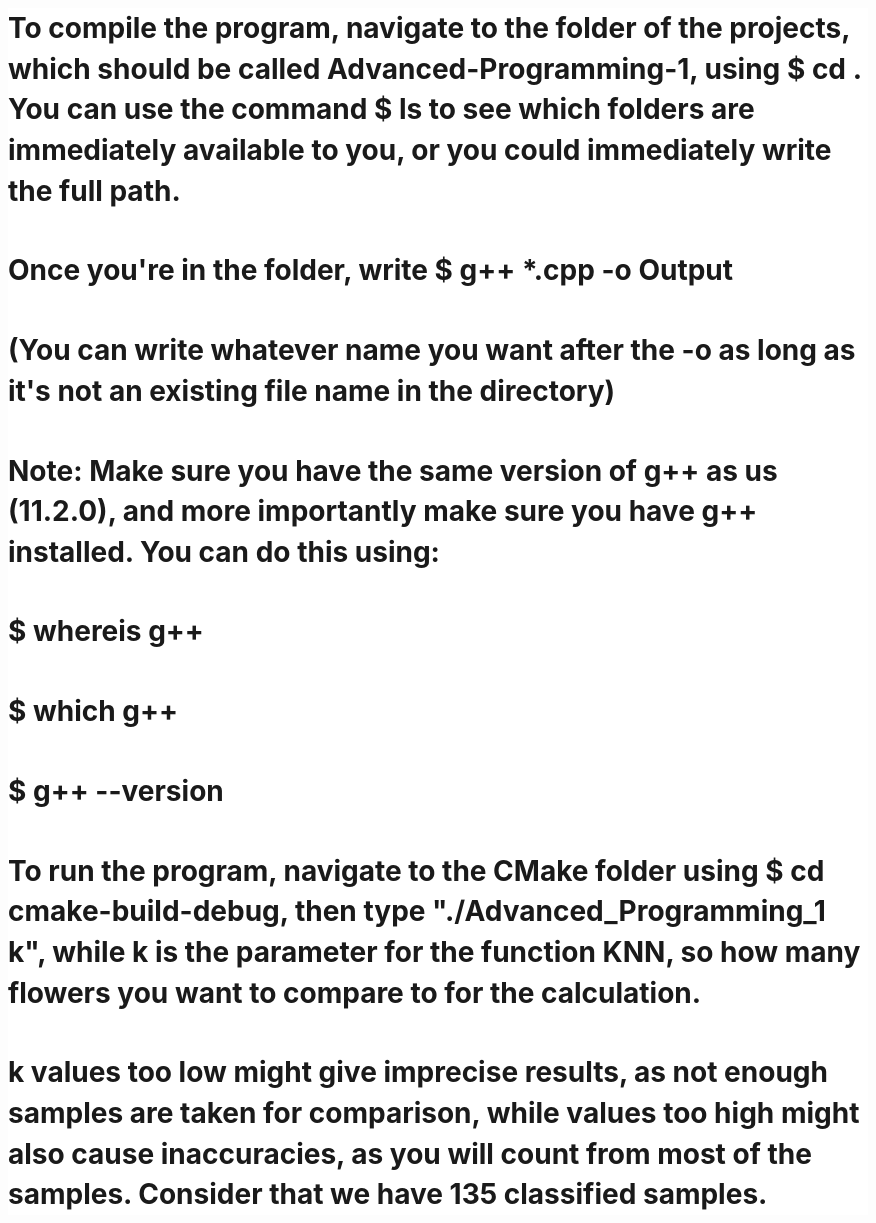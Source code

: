# To compile the program, navigate to the folder of the projects, which should be called Advanced-Programming-1, using $ cd <folder>. You can use the command $ ls to see which folders are immediately available to you, or you could immediately write the full path.
# Once you're in the folder, write $ g++ *.cpp -o Output
# (You can write whatever name you want after the -o as long as it's not an existing file name in the directory)
# Note: Make sure you have the same version of g++ as us (11.2.0), and more importantly make sure you have g++ installed. You can do this using:
# $ whereis g++
# $ which g++
# $ g++ --version
# To run the program, navigate to the CMake folder using $ cd cmake-build-debug, then type "./Advanced_Programming_1 k", while k is the parameter for the function KNN, so how many flowers you want to compare to for the calculation.
# k values too low might give imprecise results, as not enough samples are taken for comparison, while values too high might also cause inaccuracies, as you will count from most of the samples. Consider that we have 135 classified samples.